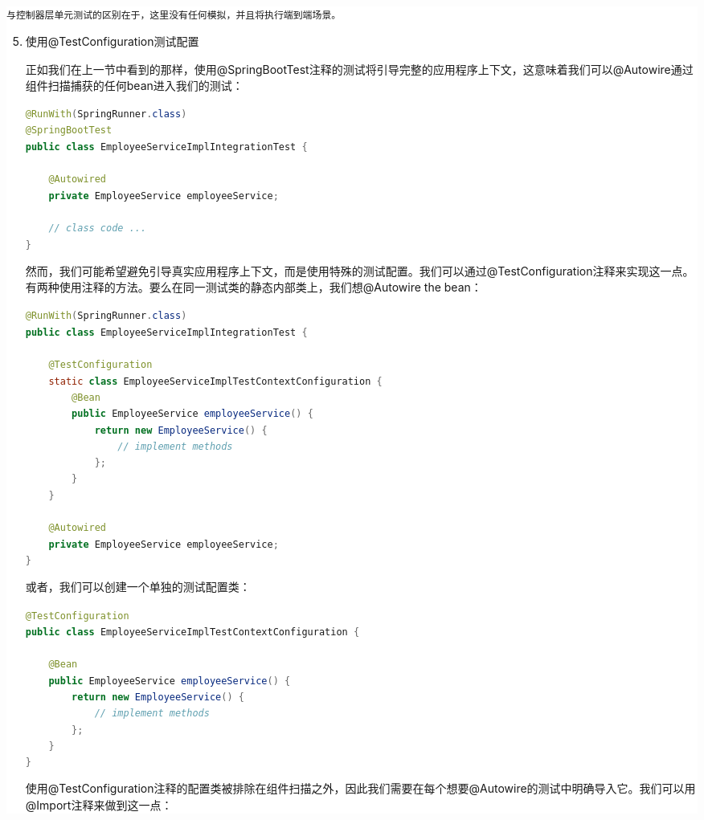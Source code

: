     与控制器层单元测试的区别在于，这里没有任何模拟，并且将执行端到端场景。

5. 使用@TestConfiguration测试配置

    正如我们在上一节中看到的那样，使用@SpringBootTest注释的测试将引导完整的应用程序上下文，这意味着我们可以@Autowire通过组件扫描捕获的任何bean进入我们的测试：

    ```java
    @RunWith(SpringRunner.class)
    @SpringBootTest
    public class EmployeeServiceImplIntegrationTest {

        @Autowired
        private EmployeeService employeeService;

        // class code ...
    }
    ```

    然而，我们可能希望避免引导真实应用程序上下文，而是使用特殊的测试配置。我们可以通过@TestConfiguration注释来实现这一点。有两种使用注释的方法。要么在同一测试类的静态内部类上，我们想@Autowire the bean：

    ```java
    @RunWith(SpringRunner.class)
    public class EmployeeServiceImplIntegrationTest {

        @TestConfiguration
        static class EmployeeServiceImplTestContextConfiguration {
            @Bean
            public EmployeeService employeeService() {
                return new EmployeeService() {
                    // implement methods
                };
            }
        }

        @Autowired
        private EmployeeService employeeService;
    }
    ```

    或者，我们可以创建一个单独的测试配置类：

    ```java
    @TestConfiguration
    public class EmployeeServiceImplTestContextConfiguration {
        
        @Bean
        public EmployeeService employeeService() {
            return new EmployeeService() { 
                // implement methods 
            };
        }
    }
    ```

    使用@TestConfiguration注释的配置类被排除在组件扫描之外，因此我们需要在每个想要@Autowire的测试中明确导入它。我们可以用@Import注释来做到这一点：

